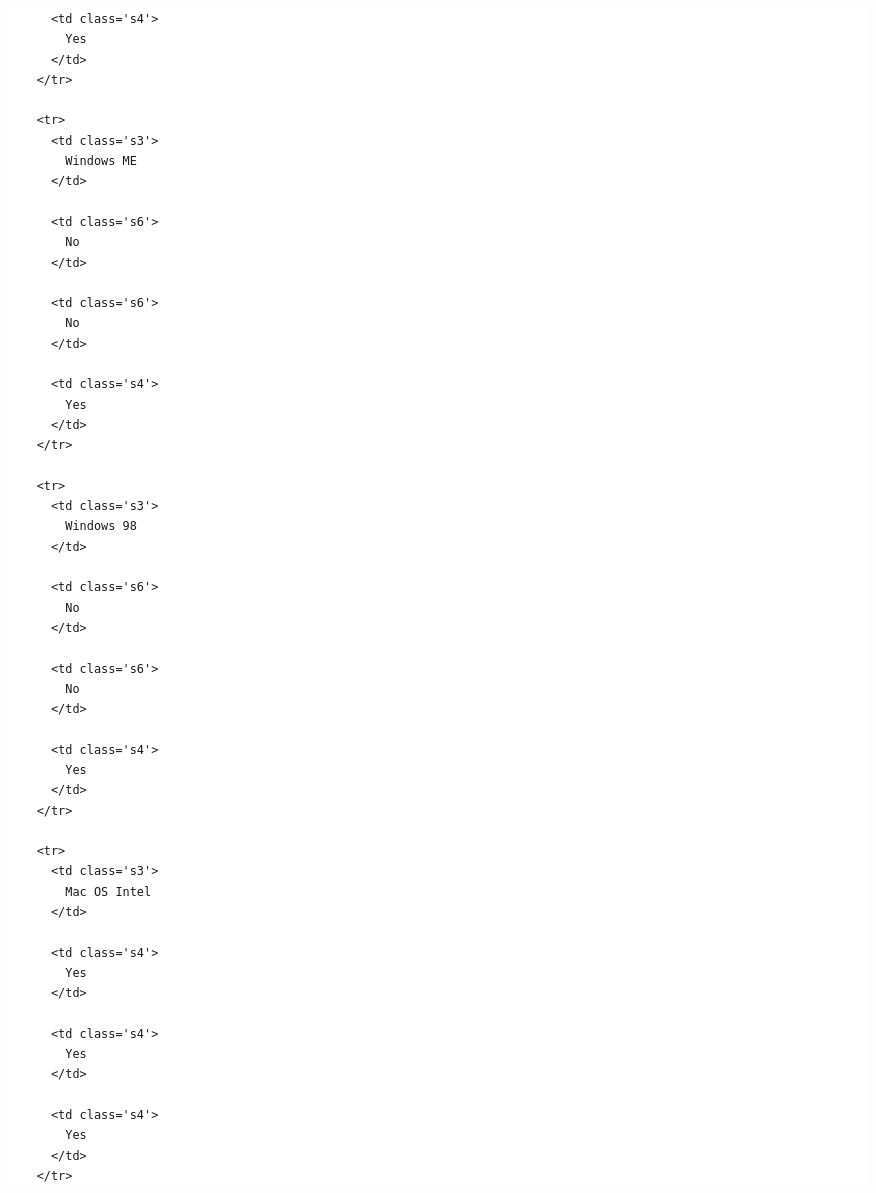           <td class='s4'>
            Yes
          </td>
        </tr>
        
        <tr>
          <td class='s3'>
            Windows ME
          </td>
          
          <td class='s6'>
            No
          </td>
          
          <td class='s6'>
            No
          </td>
          
          <td class='s4'>
            Yes
          </td>
        </tr>
        
        <tr>
          <td class='s3'>
            Windows 98
          </td>
          
          <td class='s6'>
            No
          </td>
          
          <td class='s6'>
            No
          </td>
          
          <td class='s4'>
            Yes
          </td>
        </tr>
        
        <tr>
          <td class='s3'>
            Mac OS Intel
          </td>
          
          <td class='s4'>
            Yes
          </td>
          
          <td class='s4'>
            Yes
          </td>
          
          <td class='s4'>
            Yes
          </td>
        </tr>
        